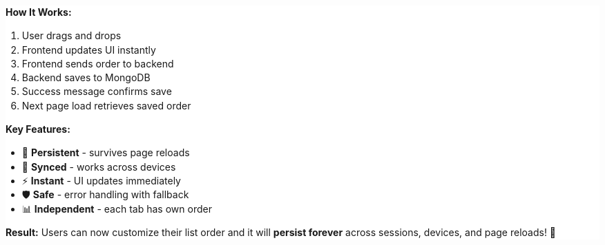 **How It Works:**
1. User drags and drops
2. Frontend updates UI instantly
3. Frontend sends order to backend
4. Backend saves to MongoDB
5. Success message confirms save
6. Next page load retrieves saved order

**Key Features:**
- 💾 **Persistent** - survives page reloads
- 🔄 **Synced** - works across devices
- ⚡ **Instant** - UI updates immediately
- 🛡️ **Safe** - error handling with fallback
- 📊 **Independent** - each tab has own order

**Result:** Users can now customize their list order and it will **persist forever** across sessions, devices, and page reloads! 🎉
